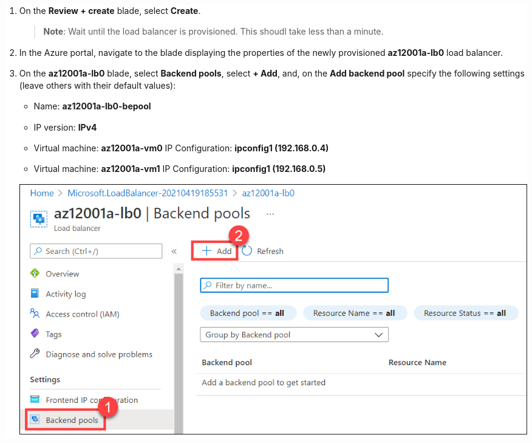 1. On the **Review + create** blade, select **Create**.

   > **Note**: Wait until the load balancer is provisioned. This shoudl take less than a minute. 

1. In the Azure portal, navigate to the blade displaying the properties of the newly provisioned **az12001a-lb0** load balancer. 

1. On the **az12001a-lb0** blade, select **Backend pools**, select **+ Add**, and, on the **Add backend pool** specify the following settings (leave others with their default values):

   - Name: **az12001a-lb0-bepool**

   - IP version: **IPv4**

   - Virtual machine: **az12001a-vm0**  IP Configuration: **ipconfig1 (192.168.0.4)**

   - Virtual machine: **az12001a-vm1**  IP Configuration: **ipconfig1  (192.168.0.5)**

    ![](images/ex3-task2-step5.png)
